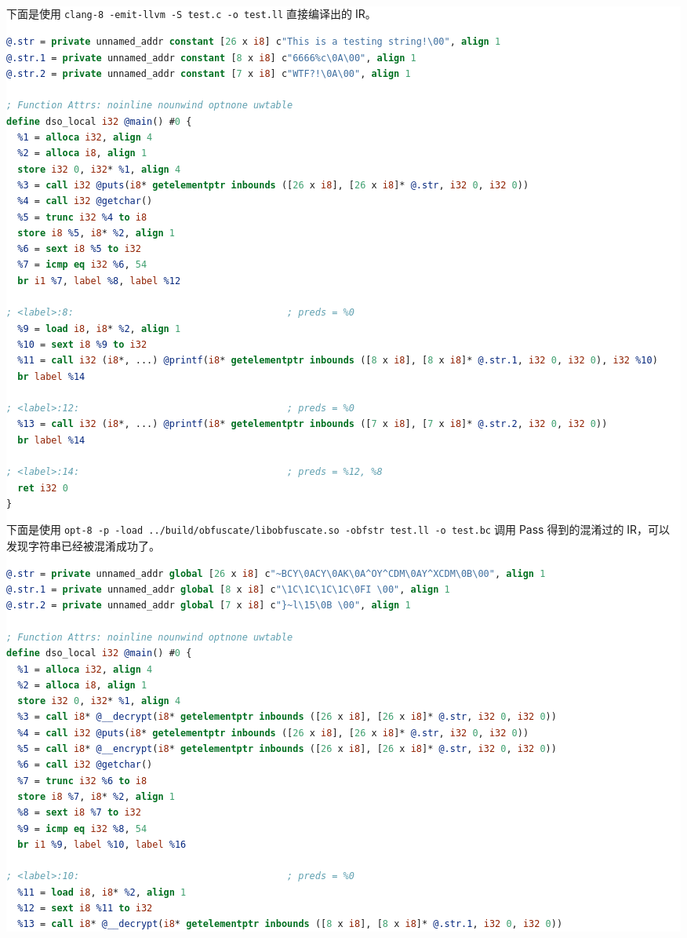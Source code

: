 下面是使用 `clang-8 -emit-llvm -S test.c -o test.ll` 直接编译出的 IR。

```llvm
@.str = private unnamed_addr constant [26 x i8] c"This is a testing string!\00", align 1
@.str.1 = private unnamed_addr constant [8 x i8] c"6666%c\0A\00", align 1
@.str.2 = private unnamed_addr constant [7 x i8] c"WTF?!\0A\00", align 1

; Function Attrs: noinline nounwind optnone uwtable
define dso_local i32 @main() #0 {
  %1 = alloca i32, align 4
  %2 = alloca i8, align 1
  store i32 0, i32* %1, align 4
  %3 = call i32 @puts(i8* getelementptr inbounds ([26 x i8], [26 x i8]* @.str, i32 0, i32 0))
  %4 = call i32 @getchar()
  %5 = trunc i32 %4 to i8
  store i8 %5, i8* %2, align 1
  %6 = sext i8 %5 to i32
  %7 = icmp eq i32 %6, 54
  br i1 %7, label %8, label %12

; <label>:8:                                      ; preds = %0
  %9 = load i8, i8* %2, align 1
  %10 = sext i8 %9 to i32
  %11 = call i32 (i8*, ...) @printf(i8* getelementptr inbounds ([8 x i8], [8 x i8]* @.str.1, i32 0, i32 0), i32 %10)
  br label %14

; <label>:12:                                     ; preds = %0
  %13 = call i32 (i8*, ...) @printf(i8* getelementptr inbounds ([7 x i8], [7 x i8]* @.str.2, i32 0, i32 0))
  br label %14

; <label>:14:                                     ; preds = %12, %8
  ret i32 0
}
```

下面是使用 `opt-8 -p -load ../build/obfuscate/libobfuscate.so -obfstr test.ll -o test.bc` 调用 Pass 得到的混淆过的 IR，可以发现字符串已经被混淆成功了。

```llvm
@.str = private unnamed_addr global [26 x i8] c"~BCY\0ACY\0AK\0A^OY^CDM\0AY^XCDM\0B\00", align 1
@.str.1 = private unnamed_addr global [8 x i8] c"\1C\1C\1C\1C\0FI \00", align 1
@.str.2 = private unnamed_addr global [7 x i8] c"}~l\15\0B \00", align 1

; Function Attrs: noinline nounwind optnone uwtable
define dso_local i32 @main() #0 {
  %1 = alloca i32, align 4
  %2 = alloca i8, align 1
  store i32 0, i32* %1, align 4
  %3 = call i8* @__decrypt(i8* getelementptr inbounds ([26 x i8], [26 x i8]* @.str, i32 0, i32 0))
  %4 = call i32 @puts(i8* getelementptr inbounds ([26 x i8], [26 x i8]* @.str, i32 0, i32 0))
  %5 = call i8* @__encrypt(i8* getelementptr inbounds ([26 x i8], [26 x i8]* @.str, i32 0, i32 0))
  %6 = call i32 @getchar()
  %7 = trunc i32 %6 to i8
  store i8 %7, i8* %2, align 1
  %8 = sext i8 %7 to i32
  %9 = icmp eq i32 %8, 54
  br i1 %9, label %10, label %16

; <label>:10:                                     ; preds = %0
  %11 = load i8, i8* %2, align 1
  %12 = sext i8 %11 to i32
  %13 = call i8* @__decrypt(i8* getelementptr inbounds ([8 x i8], [8 x i8]* @.str.1, i32 0, i32 0))
```